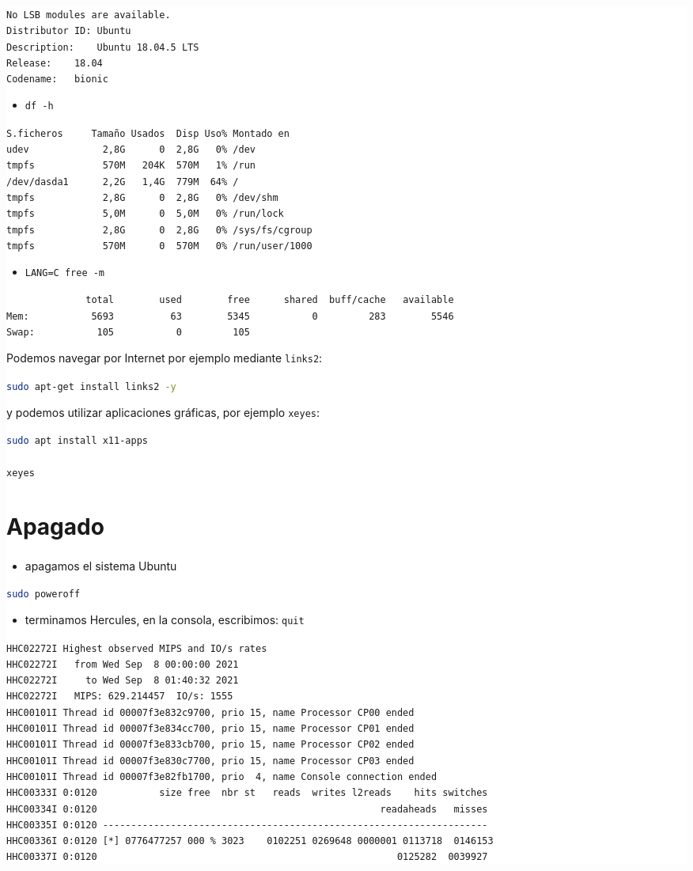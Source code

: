 ```
No LSB modules are available.
Distributor ID:	Ubuntu
Description:	Ubuntu 18.04.5 LTS
Release:	18.04
Codename:	bionic
```


* `df -h`

```
S.ficheros     Tamaño Usados  Disp Uso% Montado en
udev             2,8G      0  2,8G   0% /dev
tmpfs            570M   204K  570M   1% /run
/dev/dasda1      2,2G   1,4G  779M  64% /
tmpfs            2,8G      0  2,8G   0% /dev/shm
tmpfs            5,0M      0  5,0M   0% /run/lock
tmpfs            2,8G      0  2,8G   0% /sys/fs/cgroup
tmpfs            570M      0  570M   0% /run/user/1000
```


* `LANG=C free -m`

```
              total        used        free      shared  buff/cache   available
Mem:           5693          63        5345           0         283        5546
Swap:           105           0         105
```

Podemos navegar por Internet por ejemplo mediante `links2`:

```bash
sudo apt-get install links2 -y
```

y podemos utilizar aplicaciones gráficas, por ejemplo `xeyes`:

```bash
sudo apt install x11-apps

xeyes
```



# Apagado

* apagamos el sistema Ubuntu

```bash
sudo poweroff
```

* terminamos Hercules, en la consola, escribimos: `quit`

```
HHC02272I Highest observed MIPS and IO/s rates
HHC02272I   from Wed Sep  8 00:00:00 2021
HHC02272I     to Wed Sep  8 01:40:32 2021
HHC02272I   MIPS: 629.214457  IO/s: 1555
HHC00101I Thread id 00007f3e832c9700, prio 15, name Processor CP00 ended
HHC00101I Thread id 00007f3e834cc700, prio 15, name Processor CP01 ended
HHC00101I Thread id 00007f3e833cb700, prio 15, name Processor CP02 ended
HHC00101I Thread id 00007f3e830c7700, prio 15, name Processor CP03 ended
HHC00101I Thread id 00007f3e82fb1700, prio  4, name Console connection ended
HHC00333I 0:0120           size free  nbr st   reads  writes l2reads    hits switches
HHC00334I 0:0120                                                  readaheads   misses
HHC00335I 0:0120 --------------------------------------------------------------------
HHC00336I 0:0120 [*] 0776477257 000 % 3023    0102251 0269648 0000001 0113718  0146153
HHC00337I 0:0120                                                     0125282  0039927
```